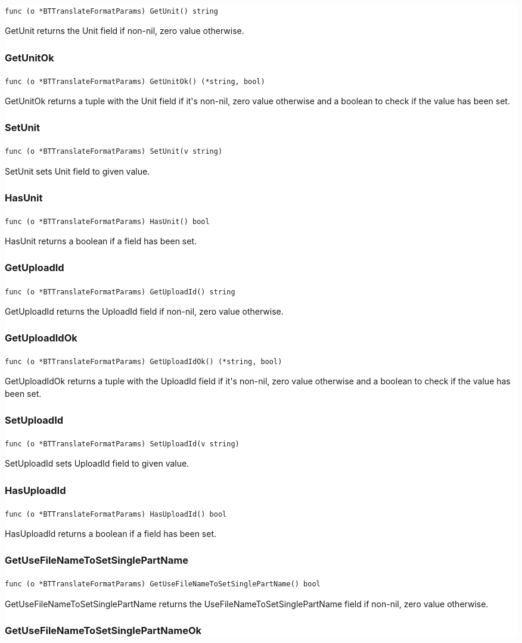 `func (o *BTTranslateFormatParams) GetUnit() string`

GetUnit returns the Unit field if non-nil, zero value otherwise.

### GetUnitOk

`func (o *BTTranslateFormatParams) GetUnitOk() (*string, bool)`

GetUnitOk returns a tuple with the Unit field if it's non-nil, zero value otherwise
and a boolean to check if the value has been set.

### SetUnit

`func (o *BTTranslateFormatParams) SetUnit(v string)`

SetUnit sets Unit field to given value.

### HasUnit

`func (o *BTTranslateFormatParams) HasUnit() bool`

HasUnit returns a boolean if a field has been set.

### GetUploadId

`func (o *BTTranslateFormatParams) GetUploadId() string`

GetUploadId returns the UploadId field if non-nil, zero value otherwise.

### GetUploadIdOk

`func (o *BTTranslateFormatParams) GetUploadIdOk() (*string, bool)`

GetUploadIdOk returns a tuple with the UploadId field if it's non-nil, zero value otherwise
and a boolean to check if the value has been set.

### SetUploadId

`func (o *BTTranslateFormatParams) SetUploadId(v string)`

SetUploadId sets UploadId field to given value.

### HasUploadId

`func (o *BTTranslateFormatParams) HasUploadId() bool`

HasUploadId returns a boolean if a field has been set.

### GetUseFileNameToSetSinglePartName

`func (o *BTTranslateFormatParams) GetUseFileNameToSetSinglePartName() bool`

GetUseFileNameToSetSinglePartName returns the UseFileNameToSetSinglePartName field if non-nil, zero value otherwise.

### GetUseFileNameToSetSinglePartNameOk
